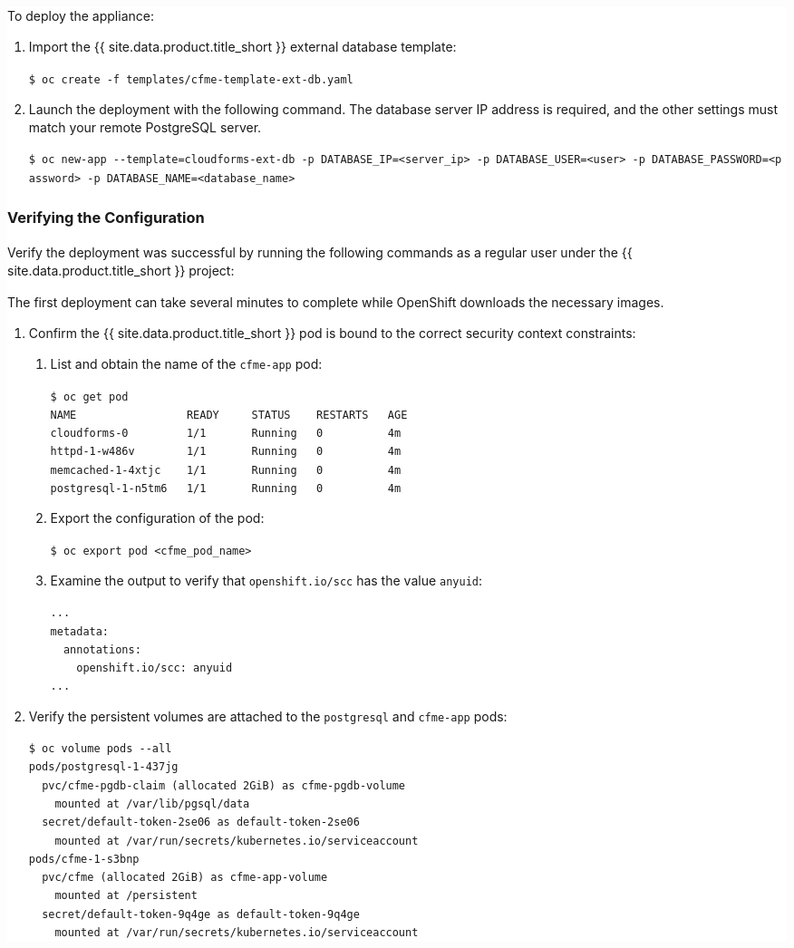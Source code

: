 To deploy the appliance:

1.  Import the {{ site.data.product.title_short }} external database template:

        $ oc create -f templates/cfme-template-ext-db.yaml

2.  Launch the deployment with the following command. The database
    server IP address is required, and the other settings must match
    your remote PostgreSQL server.

        $ oc new-app --template=cloudforms-ext-db -p DATABASE_IP=<server_ip> -p DATABASE_USER=<user> -p DATABASE_PASSWORD=<password> -p DATABASE_NAME=<database_name>

### Verifying the Configuration

Verify the deployment was successful by running the following commands
as a regular user under the {{ site.data.product.title_short }} project:

<div class="note">

The first deployment can take several minutes to complete while
OpenShift downloads the necessary images.

</div>

1.  Confirm the {{ site.data.product.title_short }} pod is bound to the correct
    security context constraints:

    1.  List and obtain the name of the `cfme-app` pod:

            $ oc get pod
            NAME                 READY     STATUS    RESTARTS   AGE
            cloudforms-0         1/1       Running   0          4m
            httpd-1-w486v        1/1       Running   0          4m
            memcached-1-4xtjc    1/1       Running   0          4m
            postgresql-1-n5tm6   1/1       Running   0          4m

    2.  Export the configuration of the pod:

            $ oc export pod <cfme_pod_name>

    3.  Examine the output to verify that `openshift.io/scc` has the
        value `anyuid`:

            ...
            metadata:
              annotations:
                openshift.io/scc: anyuid
            ...

2.  Verify the persistent volumes are attached to the `postgresql` and
    `cfme-app` pods:

        $ oc volume pods --all
        pods/postgresql-1-437jg
          pvc/cfme-pgdb-claim (allocated 2GiB) as cfme-pgdb-volume
            mounted at /var/lib/pgsql/data
          secret/default-token-2se06 as default-token-2se06
            mounted at /var/run/secrets/kubernetes.io/serviceaccount
        pods/cfme-1-s3bnp
          pvc/cfme (allocated 2GiB) as cfme-app-volume
            mounted at /persistent
          secret/default-token-9q4ge as default-token-9q4ge
            mounted at /var/run/secrets/kubernetes.io/serviceaccount
